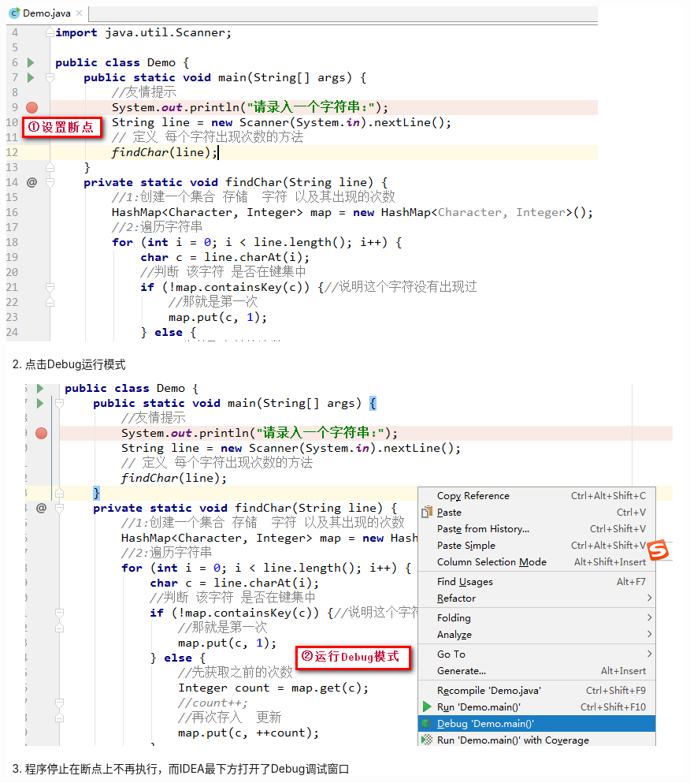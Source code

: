    ![](..\图片\1-00【Java基础】\debug1.png)

2. 点击Debug运行模式       

   ![](..\图片\1-00【Java基础】\debug2.png)                                                                                                                                                                      

3. 程序停止在断点上不再执行，而IDEA最下方打开了Debug调试窗口  
